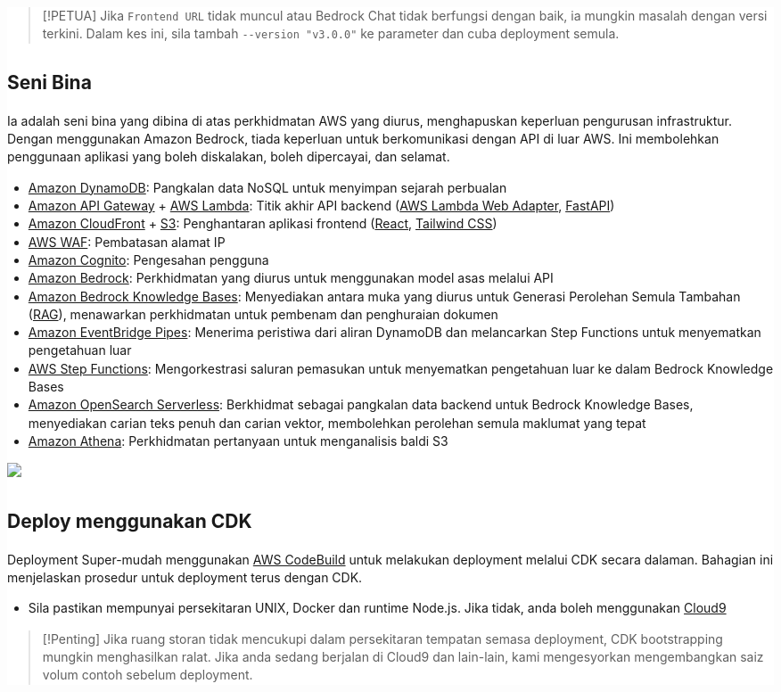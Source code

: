 > [!PETUA]
> Jika `Frontend URL` tidak muncul atau Bedrock Chat tidak berfungsi dengan baik, ia mungkin masalah dengan versi terkini. Dalam kes ini, sila tambah `--version "v3.0.0"` ke parameter dan cuba deployment semula.

## Seni Bina

Ia adalah seni bina yang dibina di atas perkhidmatan AWS yang diurus, menghapuskan keperluan pengurusan infrastruktur. Dengan menggunakan Amazon Bedrock, tiada keperluan untuk berkomunikasi dengan API di luar AWS. Ini membolehkan penggunaan aplikasi yang boleh diskalakan, boleh dipercayai, dan selamat.

- [Amazon DynamoDB](https://aws.amazon.com/dynamodb/): Pangkalan data NoSQL untuk menyimpan sejarah perbualan
- [Amazon API Gateway](https://aws.amazon.com/api-gateway/) + [AWS Lambda](https://aws.amazon.com/lambda/): Titik akhir API backend ([AWS Lambda Web Adapter](https://github.com/awslabs/aws-lambda-web-adapter), [FastAPI](https://fastapi.tiangolo.com/))
- [Amazon CloudFront](https://aws.amazon.com/cloudfront/) + [S3](https://aws.amazon.com/s3/): Penghantaran aplikasi frontend ([React](https://react.dev/), [Tailwind CSS](https://tailwindcss.com/))
- [AWS WAF](https://aws.amazon.com/waf/): Pembatasan alamat IP
- [Amazon Cognito](https://aws.amazon.com/cognito/): Pengesahan pengguna
- [Amazon Bedrock](https://aws.amazon.com/bedrock/): Perkhidmatan yang diurus untuk menggunakan model asas melalui API
- [Amazon Bedrock Knowledge Bases](https://aws.amazon.com/bedrock/knowledge-bases/): Menyediakan antara muka yang diurus untuk Generasi Perolehan Semula Tambahan ([RAG](https://aws.amazon.com/what-is/retrieval-augmented-generation/)), menawarkan perkhidmatan untuk pembenam dan penghuraian dokumen
- [Amazon EventBridge Pipes](https://aws.amazon.com/eventbridge/pipes/): Menerima peristiwa dari aliran DynamoDB dan melancarkan Step Functions untuk menyematkan pengetahuan luar
- [AWS Step Functions](https://aws.amazon.com/step-functions/): Mengorkestrasi saluran pemasukan untuk menyematkan pengetahuan luar ke dalam Bedrock Knowledge Bases
- [Amazon OpenSearch Serverless](https://aws.amazon.com/opensearch-service/features/serverless/): Berkhidmat sebagai pangkalan data backend untuk Bedrock Knowledge Bases, menyediakan carian teks penuh dan carian vektor, membolehkan perolehan semula maklumat yang tepat
- [Amazon Athena](https://aws.amazon.com/athena/): Perkhidmatan pertanyaan untuk menganalisis baldi S3

![](./imgs/arch.png)

## Deploy menggunakan CDK

Deployment Super-mudah menggunakan [AWS CodeBuild](https://aws.amazon.com/codebuild/) untuk melakukan deployment melalui CDK secara dalaman. Bahagian ini menjelaskan prosedur untuk deployment terus dengan CDK.

- Sila pastikan mempunyai persekitaran UNIX, Docker dan runtime Node.js. Jika tidak, anda boleh menggunakan [Cloud9](https://github.com/aws-samples/cloud9-setup-for-prototyping)

> [!Penting]
> Jika ruang storan tidak mencukupi dalam persekitaran tempatan semasa deployment, CDK bootstrapping mungkin menghasilkan ralat. Jika anda sedang berjalan di Cloud9 dan lain-lain, kami mengesyorkan mengembangkan saiz volum contoh sebelum deployment.
